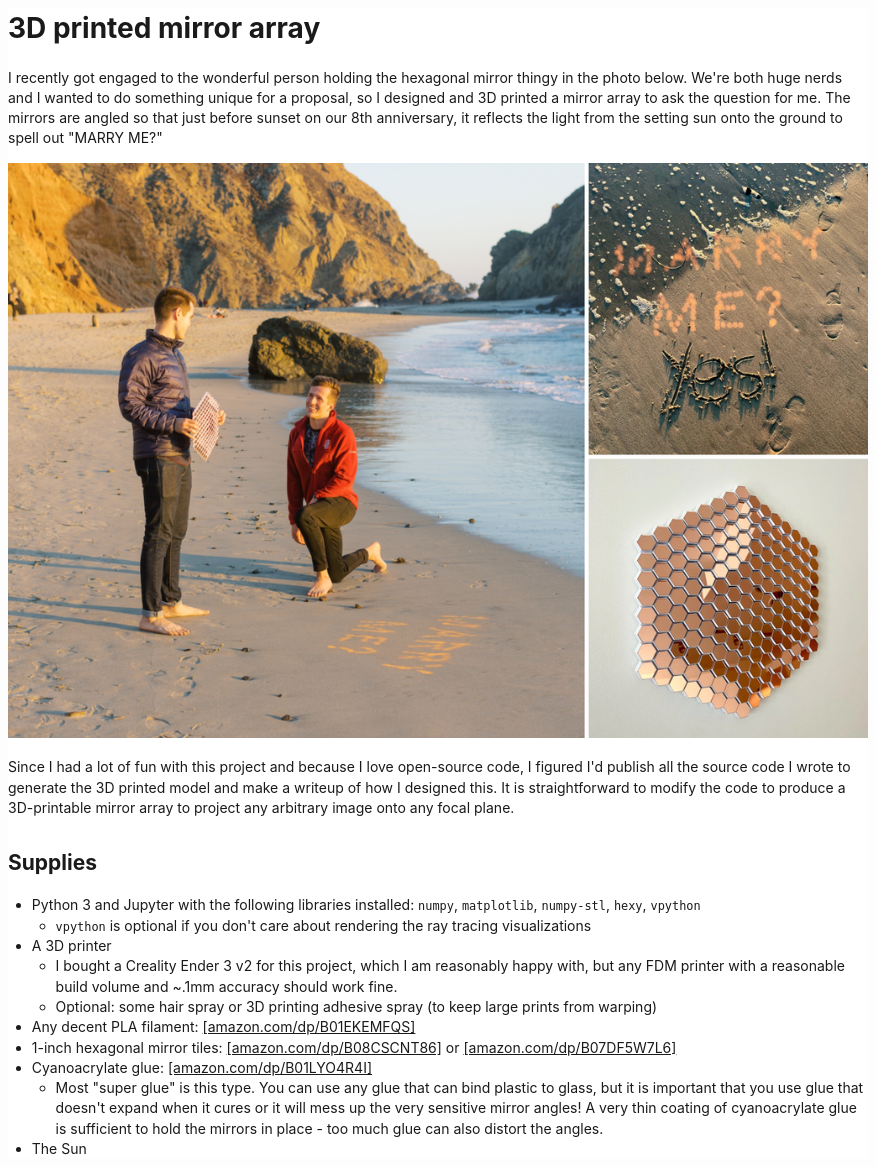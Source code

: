# 3D printed mirror array

I recently got engaged to the wonderful person holding the hexagonal mirror thingy in the photo below. We're both huge nerds and I wanted to do something unique for a proposal, so I designed and 3D printed a mirror array to ask the question for me. The mirrors are angled so that just before sunset on our 8th anniversary, it reflects the light from the setting sun onto the ground to spell out "MARRY ME?"

![](img/header.jpg)

Since I had a lot of fun with this project and because I love open-source code, I figured I'd publish all the source code I wrote to generate the 3D printed model and make a writeup of how I designed this. It is straightforward to modify the code to produce a 3D-printable mirror array to project any arbitrary image onto any focal plane.

## Supplies

- Python 3 and Jupyter with the following libraries installed: `numpy`, `matplotlib`, `numpy-stl`, `hexy`, `vpython`
  - `vpython` is optional if you don't care about rendering the ray tracing visualizations
- A 3D printer
  - I bought a Creality Ender 3 v2 for this project, which I am reasonably happy with, but any FDM printer with a reasonable build volume and ~.1mm accuracy should work fine.
  - Optional: some hair spray or 3D printing adhesive spray (to keep large prints from warping)
- Any decent PLA filament: [[amazon.com/dp/B01EKEMFQS]](https://amazon.com/dp/B01EKEMFQS)
- 1-inch hexagonal mirror tiles: [[amazon.com/dp/B08CSCNT86]](https://amazon.com/dp/B08CSCNT86) or [[amazon.com/dp/B07DF5W7L6]](https://www.amazon.com/dp/B07DF5W7L6/)
- Cyanoacrylate glue: [[amazon.com/dp/B01LYO4R4I]](https://amazon.com/dp/B01LYO4R4I)
  - Most "super glue" is this type. You can use any glue that can bind plastic to glass, but it is important that you use glue that doesn't expand when it cures or it will mess up the very sensitive mirror angles! A very thin coating of cyanoacrylate glue is sufficient to hold the mirrors in place - too much glue can also distort the angles.
- The Sun
